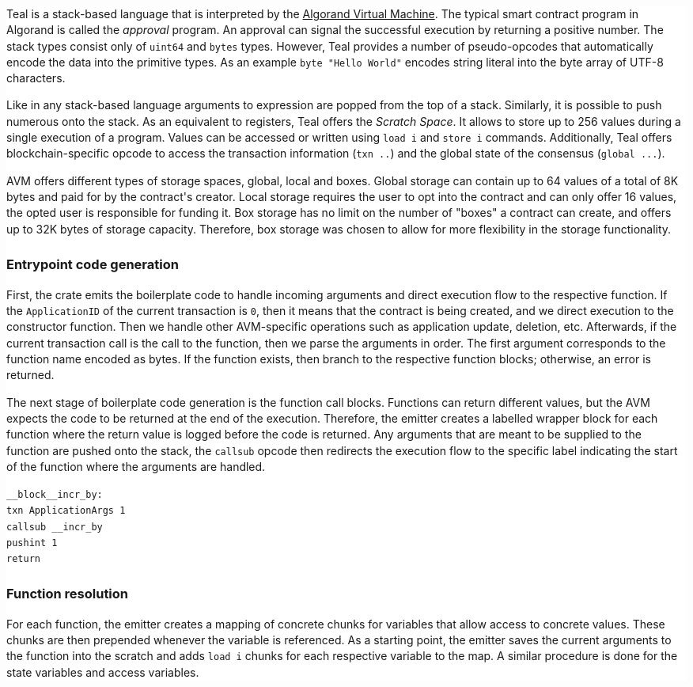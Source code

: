 Teal is a stack-based language that is interpreted by the [Algorand Virtual Machine](https://developer.algorand.org/docs/get-details/dapps/avm/teal/specification). The typical smart contract program in Algorand is called the _approval_ program. An approval can signal the successful execution by returning a positive number.
The stack types consist only of `uint64` and `bytes` types. However, Teal provides a number of pseudo-opcodes that automatically encode the data into the primitive types. As an example `byte "Hello World"` encodes string literal into the byte array of UTF-8 characters.

Like in any stack-based language arguments to expression are popped from the top of a stack. Similarly, it is possible to push numerous onto the stack.
As an equivalent to registers, Teal offers the _Scratch Space_. It allows to store up to 256 values during a single execution of a program. Values can be accessed or written using `load i` and `store i` commands.
Additionally, Teal offers blockchain-specific opcode to access the transaction information (`txn ..`) and the global state of the consensus (`global ...`).

AVM offers different types of storage spaces, global, local and boxes. Global storage can contain up to 64 values of a total of 8K bytes and paid for by the contract's creator. Local storage requires the user to opt into the contract and can only offer 16 values, the opted user is responsible for funding it. Box storage has no limit on the number of "boxes" a contract can create, and offers up to 32K bytes of storage capacity. Therefore, box storage was chosen to allow for more flexibility in the storage functionality.

### Entrypoint code generation

First, the crate emits the boilerplate code to handle incoming arguments and direct execution flow to the respective function. If the `ApplicationID` of the current transaction is `0`, then it means that the contract is being created, and we direct execution to the constructor function. Then we handle other AVM-specific operations such as application update, deletion, etc. Afterwards, if the current transaction call is the call to the function, then we parse the arguments in order. The first argument corresponds to the function name encoded as bytes. If the function exists, then branch to the respective function blocks; otherwise, an error is returned.

The next stage of boilerplate code generation is the function call blocks. Functions can return different values, but the AVM expects the code to be returned at the end of the execution. Therefore, the emitter creates a labelled wrapper block for each function where the return value is logged before the code is returned. Any arguments that are meant to be supplied to the function are pushed onto the stack, the `callsub` opcode then redirects the execution flow to the specific label indicating the start of the function where the arguments are handled.

```
__block__incr_by:
txn ApplicationArgs 1
callsub __incr_by
pushint 1
return
```

### Function resolution

For each function, the emitter creates a mapping of concrete chunks for variables that allow access to concrete values. These chunks are then prepended whenever the variable is referenced. As a starting point, the emitter saves the current arguments to the function into the scratch and adds `load i` chunks for each respective variable to the map. A similar procedure is done for the state variables and access variables.
